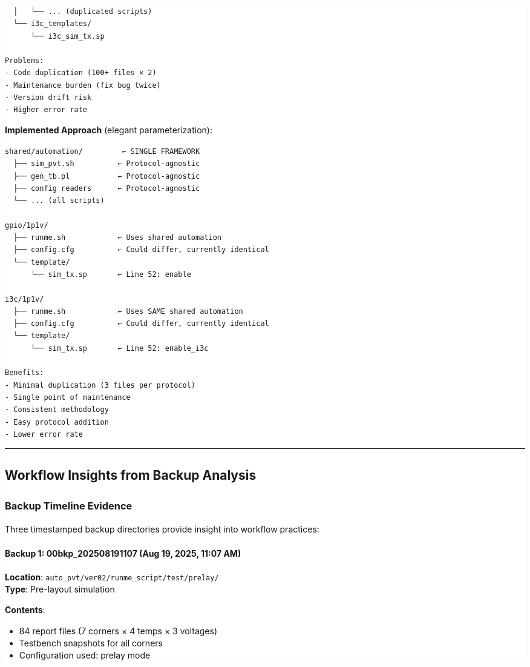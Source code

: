 ```
  │   └── ... (duplicated scripts)
  └── i3c_templates/
      └── i3c_sim_tx.sp

Problems:
- Code duplication (100+ files × 2)
- Maintenance burden (fix bug twice)
- Version drift risk
- Higher error rate
```

**Implemented Approach** (elegant parameterization):
```
shared/automation/         ← SINGLE FRAMEWORK
  ├── sim_pvt.sh          ← Protocol-agnostic
  ├── gen_tb.pl           ← Protocol-agnostic
  ├── config readers      ← Protocol-agnostic
  └── ... (all scripts)

gpio/1p1v/
  ├── runme.sh            ← Uses shared automation
  ├── config.cfg          ← Could differ, currently identical
  └── template/
      └── sim_tx.sp       ← Line 52: enable

i3c/1p1v/
  ├── runme.sh            ← Uses SAME shared automation
  ├── config.cfg          ← Could differ, currently identical  
  └── template/
      └── sim_tx.sp       ← Line 52: enable_i3c

Benefits:
- Minimal duplication (3 files per protocol)
- Single point of maintenance
- Consistent methodology
- Easy protocol addition
- Lower error rate
```

---

## Workflow Insights from Backup Analysis

### Backup Timeline Evidence

Three timestamped backup directories provide insight into workflow practices:

#### Backup 1: 00bkp_202508191107 (Aug 19, 2025, 11:07 AM)
**Location**: `auto_pvt/ver02/runme_script/test/prelay/`  
**Type**: Pre-layout simulation

**Contents**:
- 84 report files (7 corners × 4 temps × 3 voltages)
- Testbench snapshots for all corners
- Configuration used: prelay mode
